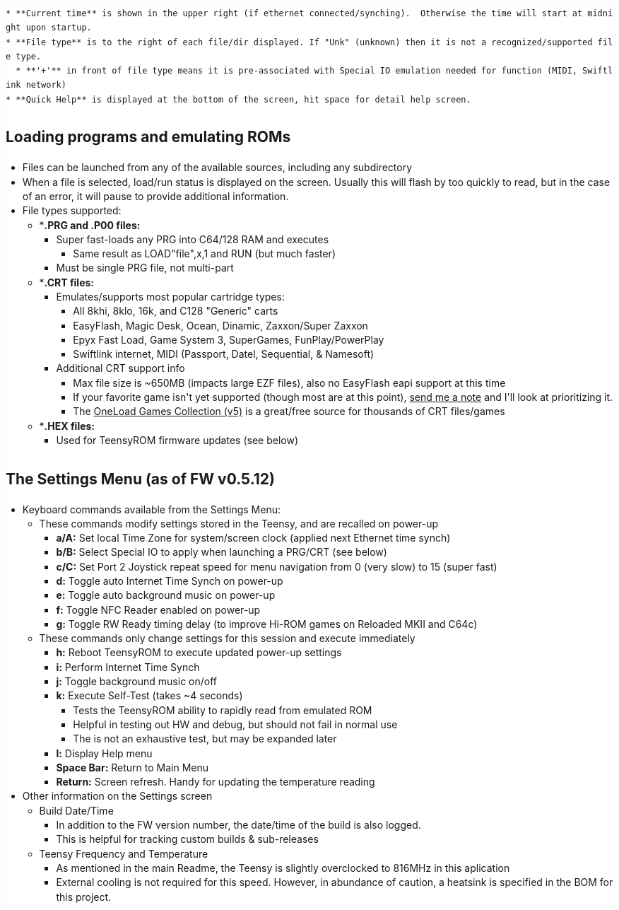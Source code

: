     * **Current time** is shown in the upper right (if ethernet connected/synching).  Otherwise the time will start at midnight upon startup.
    * **File type** is to the right of each file/dir displayed. If "Unk" (unknown) then it is not a recognized/supported file type.
      * **'+'** in front of file type means it is pre-associated with Special IO emulation needed for function (MIDI, Swiftlink network) 
    * **Quick Help** is displayed at the bottom of the screen, hit space for detail help screen.

## Loading programs and emulating ROMs
  * Files can be launched from any of the available sources, including any subdirectory
  * When a file is selected, load/run status is displayed on the screen.  Usually this will flash by too quickly to read, but in the case of an error, it will pause to provide additional information.
  * File types supported:
    * ***.PRG and .P00 files:** 
      * Super fast-loads any PRG into C64/128 RAM and executes
        * Same result as LOAD"file",x,1 and RUN (but much faster)
      * Must be single PRG file, not multi-part
    * ***.CRT files:**
      * Emulates/supports most popular cartridge types:
        * All 8khi, 8klo, 16k, and C128 "Generic" carts
        * EasyFlash, Magic Desk, Ocean, Dinamic, Zaxxon/Super Zaxxon
        * Epyx Fast Load, Game System 3, SuperGames, FunPlay/PowerPlay
        * Swiftlink internet, MIDI (Passport, Datel, Sequential, & Namesoft)
      * Additional CRT support info
        * Max file size is ~650MB (impacts large EZF files), also no EasyFlash eapi support at this time
        * If your favorite game isn't yet supported (though most are at this point), [send me a note](mailto:travis@sensoriumembedded.com) and I'll look at prioritizing it.
        * The [OneLoad Games Collection (v5)](https://www.youtube.com/watch?v=lz0CJbkplj0) is a great/free source for thousands of CRT files/games
    * ***.HEX files:**
      * Used for TeensyROM firmware updates (see below)

## The Settings Menu (as of FW v0.5.12)
  * Keyboard commands available from the Settings Menu:
    * These commands modify settings stored in the Teensy, and are recalled on power-up
      * **a/A:** Set local Time Zone for system/screen clock (applied next Ethernet time synch)
      * **b/B:** Select Special IO to apply when launching a PRG/CRT (see below)
      * **c/C:** Set Port 2 Joystick repeat speed for menu navigation from 0 (very slow) to 15 (super fast) 
      * **d:** Toggle auto Internet Time Synch on power-up
      * **e:** Toggle auto background music on power-up
      * **f:** Toggle NFC Reader enabled on power-up
      * **g:** Toggle RW Ready timing delay (to improve Hi-ROM games on Reloaded MKII and C64c)
    * These commands only change settings for this session and execute immediately
      * **h:** Reboot TeensyROM to execute updated power-up settings
      * **i:** Perform Internet Time Synch
      * **j:** Toggle background music on/off
      * **k:** Execute Self-Test (takes ~4 seconds)
        * Tests the TeensyROM ability to rapidly read from emulated ROM
        * Helpful in testing out HW and debug, but should not fail in normal use
        * The is not an exhaustive test, but may be expanded later
      * **l:** Display Help menu
      * **Space Bar:** Return to Main Menu
      * **Return:** Screen refresh.  Handy for updating the temperature reading 
  * Other information on the Settings screen
    * Build Date/Time
      * In addition to the FW version number, the date/time of the build is also logged.
      * This is helpful for tracking custom builds & sub-releases
    * Teensy Frequency and Temperature
      * As mentioned in the main Readme, the Teensy is slightly overclocked to 816MHz in this aplication
      * External cooling is not required for this speed. However, in abundance of caution, a heatsink is specified in the BOM for this project.